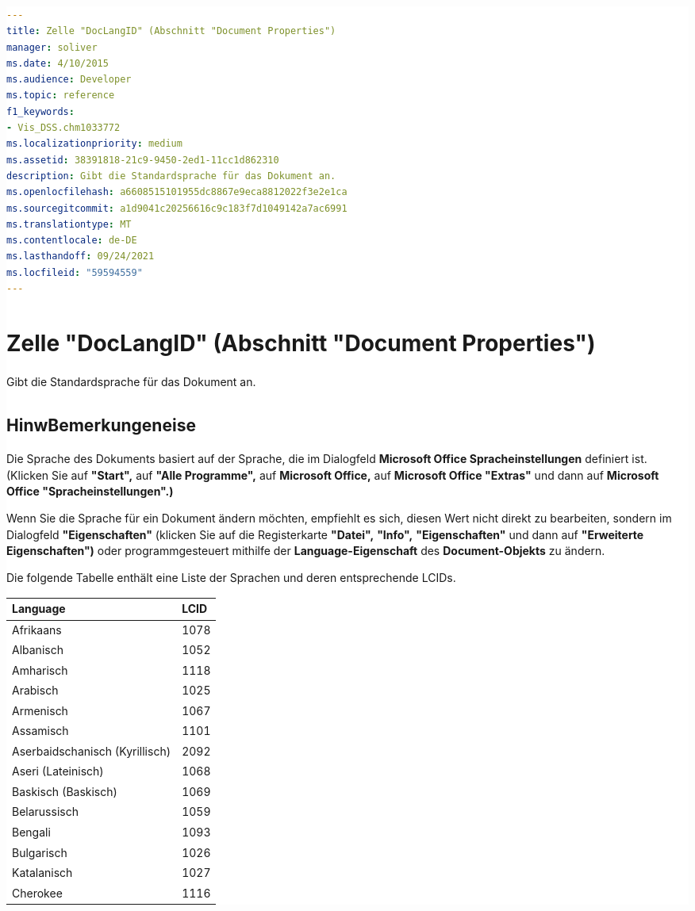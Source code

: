 ```yaml
---
title: Zelle "DocLangID" (Abschnitt "Document Properties")
manager: soliver
ms.date: 4/10/2015
ms.audience: Developer
ms.topic: reference
f1_keywords:
- Vis_DSS.chm1033772
ms.localizationpriority: medium
ms.assetid: 38391818-21c9-9450-2ed1-11cc1d862310
description: Gibt die Standardsprache für das Dokument an.
ms.openlocfilehash: a6608515101955dc8867e9eca8812022f3e2e1ca
ms.sourcegitcommit: a1d9041c20256616c9c183f7d1049142a7ac6991
ms.translationtype: MT
ms.contentlocale: de-DE
ms.lasthandoff: 09/24/2021
ms.locfileid: "59594559"
---
```

# <a name="doclangid-cell-document-properties-section"></a>Zelle "DocLangID" (Abschnitt "Document Properties")

Gibt die Standardsprache für das Dokument an.
  
## <a name="remarks"></a>HinwBemerkungeneise

Die Sprache des Dokuments basiert auf der Sprache, die im Dialogfeld **Microsoft Office Spracheinstellungen** definiert ist. (Klicken Sie auf **"Start",** auf **"Alle Programme",** auf **Microsoft Office,** auf **Microsoft Office "Extras"** und dann auf **Microsoft Office "Spracheinstellungen".)**
  
Wenn Sie die Sprache für ein Dokument ändern möchten, empfiehlt es sich, diesen Wert nicht direkt zu bearbeiten, sondern im Dialogfeld **"Eigenschaften"** (klicken Sie auf die Registerkarte **"Datei",** **"Info",** **"Eigenschaften"** und dann auf **"Erweiterte Eigenschaften")** oder programmgesteuert mithilfe der **Language-Eigenschaft** des **Document-Objekts** zu ändern. 
  
Die folgende Tabelle enthält eine Liste der Sprachen und deren entsprechende LCIDs.
  
|**Language**|**LCID**|
|:-----|:-----|
|Afrikaans  <br/> |1078  <br/> |
|Albanisch  <br/> |1052  <br/> |
|Amharisch  <br/> |1118  <br/> |
|Arabisch  <br/> |1025  <br/> |
|Armenisch  <br/> |1067  <br/> |
|Assamisch  <br/> |1101  <br/> |
|Aserbaidschanisch (Kyrillisch)  <br/> |2092  <br/> |
|Aseri (Lateinisch)  <br/> |1068  <br/> |
|Baskisch (Baskisch)  <br/> |1069  <br/> |
|Belarussisch  <br/> |1059  <br/> |
|Bengali  <br/> |1093  <br/> |
|Bulgarisch  <br/> |1026  <br/> |
|Katalanisch  <br/> |1027  <br/> |
|Cherokee  <br/> |1116  <br/> |